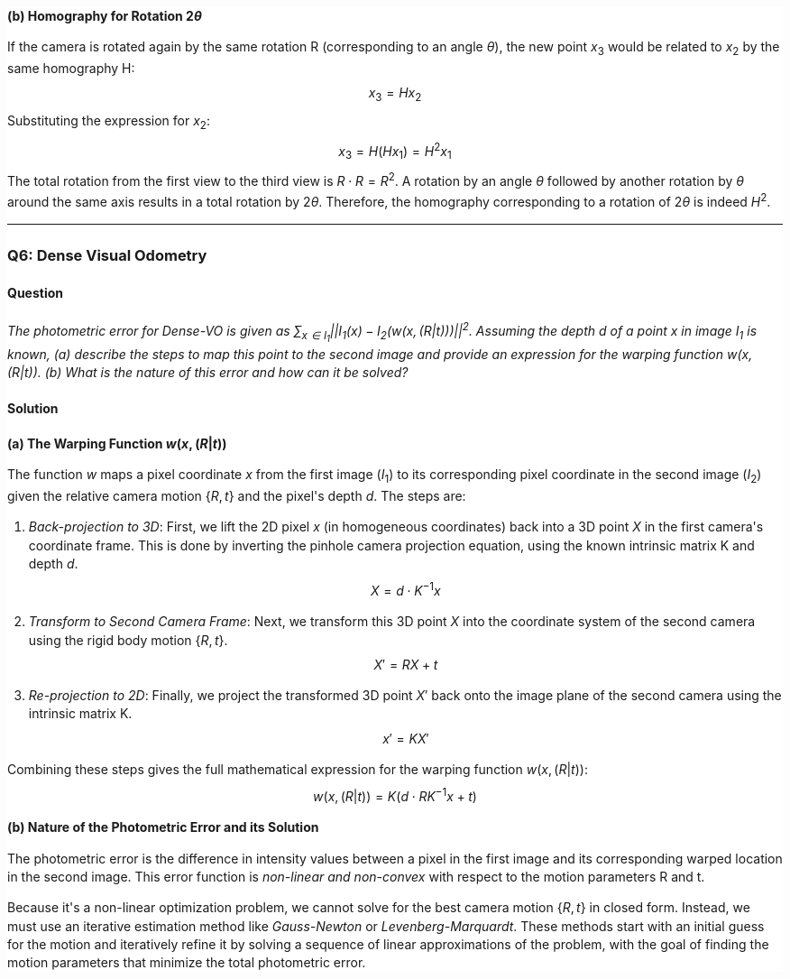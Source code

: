 **(b) Homography for Rotation $2\theta$**

If the camera is rotated again by the same rotation R (corresponding to an angle $\theta$), the new point $x_3$ would be related to $x_2$ by the same homography H:
$$ x_3 = H x_2 $$
Substituting the expression for $x_2$:
$$ x_3 = H (H x_1) = H^2 x_1 $$
The total rotation from the first view to the third view is $R \cdot R = R^2$. A rotation by an angle $\theta$ followed by another rotation by $\theta$ around the same axis results in a total rotation by $2\theta$. Therefore, the homography corresponding to a rotation of $2\theta$ is indeed $H^2$.

---
### Q6: Dense Visual Odometry

#### Question

*The photometric error for Dense-VO is given as $\sum_{x \in I_1} || I_1(x) - I_2(w(x, (R|t))) ||^2$. Assuming the depth $d$ of a point $x$ in image $I_1$ is known, (a) describe the steps to map this point to the second image and provide an expression for the warping function $w(x, (R|t))$. (b) What is the nature of this error and how can it be solved?*

#### Solution

**(a) The Warping Function $w(x, (R|t))$**

The function $w$ maps a pixel coordinate $x$ from the first image ($I_1$) to its corresponding pixel coordinate in the second image ($I_2$) given the relative camera motion $\{R, t\}$ and the pixel's depth $d$. The steps are:

1.  *Back-projection to 3D*: First, we lift the 2D pixel $x$ (in homogeneous coordinates) back into a 3D point $X$ in the first camera's coordinate frame. This is done by inverting the pinhole camera projection equation, using the known intrinsic matrix K and depth $d$.
    $$ X = d \cdot K^{-1} x $$

2.  *Transform to Second Camera Frame*: Next, we transform this 3D point $X$ into the coordinate system of the second camera using the rigid body motion $\{R, t\}$.
    $$ X' = R X + t $$

3.  *Re-projection to 2D*: Finally, we project the transformed 3D point $X'$ back onto the image plane of the second camera using the intrinsic matrix K.
    $$ x' = K X' $$

Combining these steps gives the full mathematical expression for the warping function $w(x, (R|t))$:
$$ w(x, (R|t)) = K (d \cdot R K^{-1} x + t) $$

**(b) Nature of the Photometric Error and its Solution**

The photometric error is the difference in intensity values between a pixel in the first image and its corresponding warped location in the second image. This error function is *non-linear and non-convex* with respect to the motion parameters R and t.

Because it's a non-linear optimization problem, we cannot solve for the best camera motion $\{R, t\}$ in closed form. Instead, we must use an iterative estimation method like *Gauss-Newton* or *Levenberg-Marquardt*. These methods start with an initial guess for the motion and iteratively refine it by solving a sequence of linear approximations of the problem, with the goal of finding the motion parameters that minimize the total photometric error.
